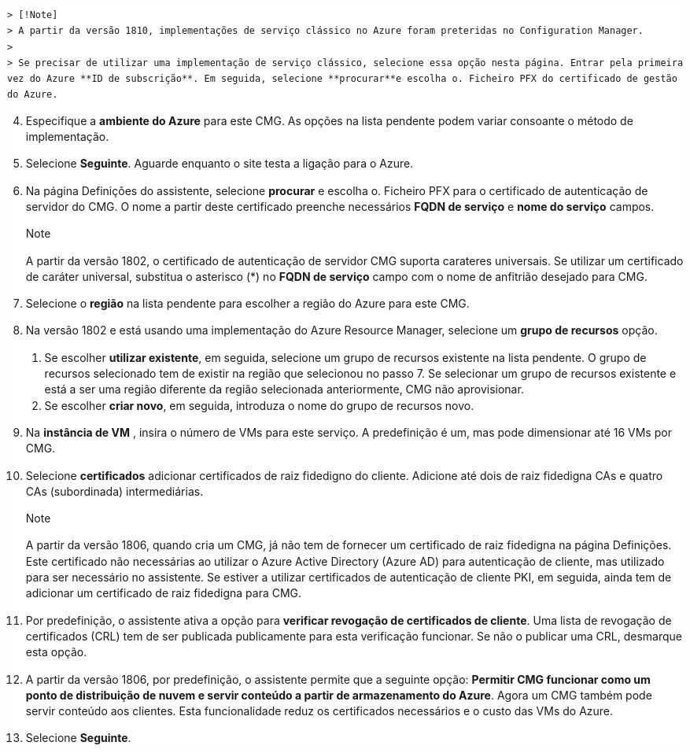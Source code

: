     > [!Note]  
    > A partir da versão 1810, implementações de serviço clássico no Azure foram preteridas no Configuration Manager. 
    > 
    > Se precisar de utilizar uma implementação de serviço clássico, selecione essa opção nesta página. Entrar pela primeira vez do Azure **ID de subscrição**. Em seguida, selecione **procurar**e escolha o. Ficheiro PFX do certificado de gestão do Azure. 

4. Especifique a **ambiente do Azure** para este CMG. As opções na lista pendente podem variar consoante o método de implementação.  

5. Selecione **Seguinte**. Aguarde enquanto o site testa a ligação para o Azure.  

6. Na página Definições do assistente, selecione **procurar** e escolha o. Ficheiro PFX para o certificado de autenticação de servidor do CMG. O nome a partir deste certificado preenche necessários **FQDN de serviço** e **nome do serviço** campos.  

   > [!NOTE]  
   > A partir da versão 1802, o certificado de autenticação de servidor CMG suporta carateres universais. Se utilizar um certificado de caráter universal, substitua o asterisco (\*) no **FQDN de serviço** campo com o nome de anfitrião desejado para CMG.  
     

7. Selecione o **região** na lista pendente para escolher a região do Azure para este CMG.  

8. Na versão 1802 e está usando uma implementação do Azure Resource Manager, selecione um **grupo de recursos** opção. 
   1. Se escolher **utilizar existente**, em seguida, selecione um grupo de recursos existente na lista pendente. O grupo de recursos selecionado tem de existir na região que selecionou no passo 7. Se selecionar um grupo de recursos existente e está a ser uma região diferente da região selecionada anteriormente, CMG não aprovisionar.
   2. Se escolher **criar novo**, em seguida, introduza o nome do grupo de recursos novo.

9. Na **instância de VM** , insira o número de VMs para este serviço. A predefinição é um, mas pode dimensionar até 16 VMs por CMG.  

10. Selecione **certificados** adicionar certificados de raiz fidedigno do cliente. Adicione até dois de raiz fidedigna CAs e quatro CAs (subordinada) intermediárias.  

     > [!Note]  
     > A partir da versão 1806, quando cria um CMG, já não tem de fornecer um certificado de raiz fidedigna na página Definições. Este certificado não necessárias ao utilizar o Azure Active Directory (Azure AD) para autenticação de cliente, mas utilizado para ser necessário no assistente. Se estiver a utilizar certificados de autenticação de cliente PKI, em seguida, ainda tem de adicionar um certificado de raiz fidedigna para CMG.<!--SCCMDocs-pr issue #2872-->  

11. Por predefinição, o assistente ativa a opção para **verificar revogação de certificados de cliente**. Uma lista de revogação de certificados (CRL) tem de ser publicada publicamente para esta verificação funcionar. Se não o publicar uma CRL, desmarque esta opção.  

12. A partir da versão 1806, por predefinição, o assistente permite que a seguinte opção: **Permitir CMG funcionar como um ponto de distribuição de nuvem e servir conteúdo a partir de armazenamento do Azure**. Agora um CMG também pode servir conteúdo aos clientes. Esta funcionalidade reduz os certificados necessários e o custo das VMs do Azure.  

13. Selecione **Seguinte**.  
